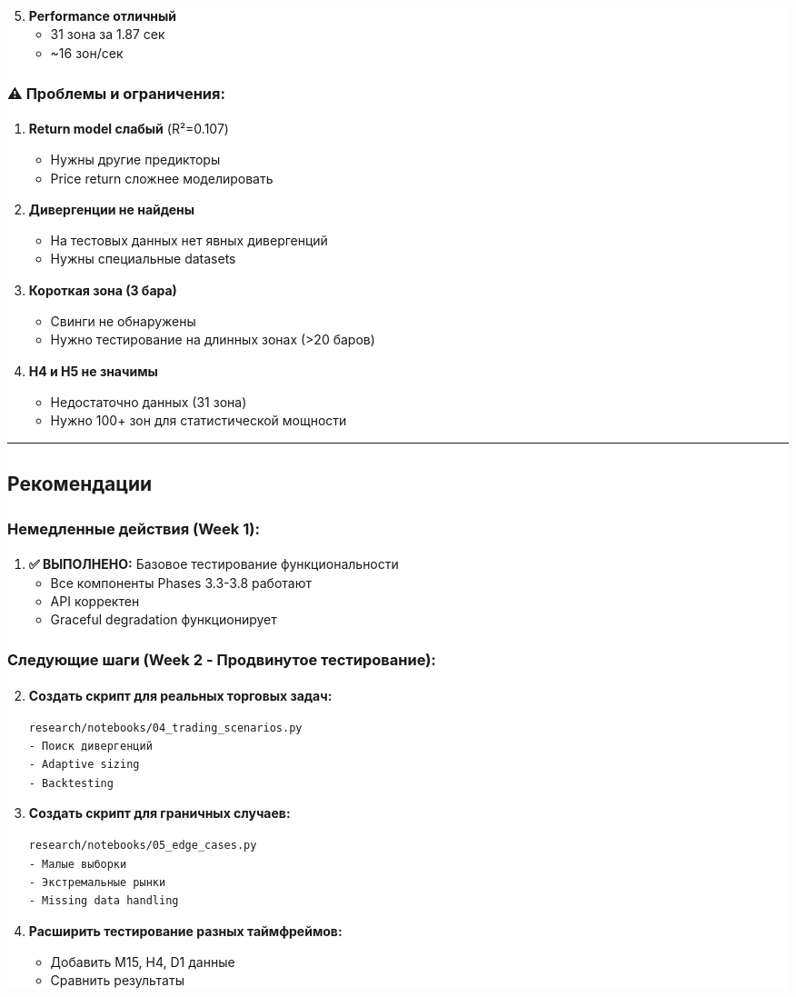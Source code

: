 5. **Performance отличный**
   - 31 зона за 1.87 сек
   - ~16 зон/сек

### ⚠️ Проблемы и ограничения:

1. **Return model слабый** (R²=0.107)
   - Нужны другие предикторы
   - Price return сложнее моделировать

2. **Дивергенции не найдены**
   - На тестовых данных нет явных дивергенций
   - Нужны специальные datasets

3. **Короткая зона (3 бара)**
   - Свинги не обнаружены
   - Нужно тестирование на длинных зонах (>20 баров)

4. **H4 и H5 не значимы**
   - Недостаточно данных (31 зона)
   - Нужно 100+ зон для статистической мощности

---

## Рекомендации

### Немедленные действия (Week 1):

1. **✅ ВЫПОЛНЕНО:** Базовое тестирование функциональности
   - Все компоненты Phases 3.3-3.8 работают
   - API корректен
   - Graceful degradation функционирует

### Следующие шаги (Week 2 - Продвинутое тестирование):

2. **Создать скрипт для реальных торговых задач:**
   ```
   research/notebooks/04_trading_scenarios.py
   - Поиск дивергенций
   - Adaptive sizing
   - Backtesting
   ```

3. **Создать скрипт для граничных случаев:**
   ```
   research/notebooks/05_edge_cases.py
   - Малые выборки
   - Экстремальные рынки
   - Missing data handling
   ```

4. **Расширить тестирование разных таймфреймов:**
   - Добавить M15, H4, D1 данные
   - Сравнить результаты

